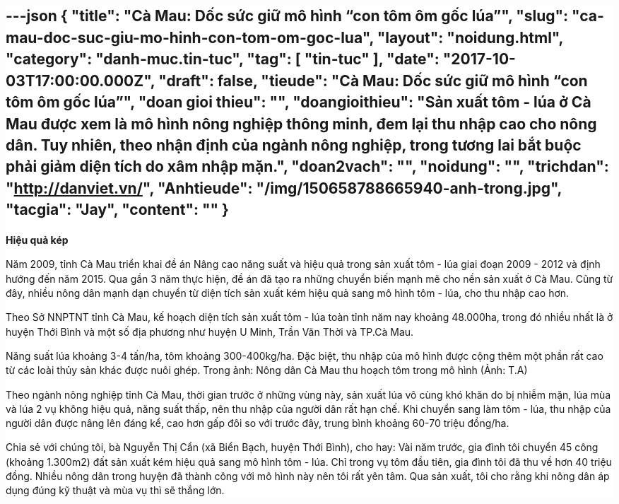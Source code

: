 ---json
{
    "title": "Cà Mau: Dốc sức giữ mô hình “con tôm ôm gốc lúa”",
    "slug": "ca-mau-doc-suc-giu-mo-hinh-con-tom-om-goc-lua",
    "layout": "noidung.html",
    "category": "danh-muc.tin-tuc",
    "tag": [
        "tin-tuc"
    ],
    "date": "2017-10-03T17:00:00.000Z",
    "draft": false,
    "tieude": "Cà Mau: Dốc sức giữ mô hình “con tôm ôm gốc lúa”",
    "doan gioi thieu": "",
    "doangioithieu": "Sản xuất tôm - lúa ở Cà Mau được xem là mô hình nông nghiệp thông minh, đem lại thu nhập cao cho nông dân. Tuy nhiên, theo nhận định của ngành nông nghiệp, trong tương lai bắt buộc phải giảm diện tích do xâm nhập mặn.",
    "doan2vach": "",
    "noidung": "",
    "trichdan": "http://danviet.vn/",
    "Anhtieude": "/img/150658788665940-anh-trong.jpg",
    "tacgia": "Jay",
    "__content__": ""
}
---
<p><span style="font-size:14px"><strong>Hiệu quả k&eacute;p</strong></span></p>

<p><span style="font-size:14px">Năm 2009, tỉnh C&agrave; Mau triển khai đề &aacute;n N&acirc;ng cao năng suất v&agrave; hiệu quả trong sản xuất t&ocirc;m - l&uacute;a giai đoạn 2009 - 2012 v&agrave; định hướng đến năm 2015. Qua gần 3 năm thực hiện, đề &aacute;n đ&atilde; tạo ra những chuyển biến mạnh mẽ cho nền sản xuất ở C&agrave; Mau. Cũng từ đ&acirc;y, nhiều n&ocirc;ng d&acirc;n mạnh dạn chuyển từ diện t&iacute;ch sản xuất k&eacute;m hiệu quả sang m&ocirc; h&igrave;nh t&ocirc;m - l&uacute;a, cho thu nhập cao hơn.</span></p>

<p><span style="font-size:14px">Theo Sở NNPTNT tỉnh C&agrave; Mau, kế hoạch diện t&iacute;ch sản xuất t&ocirc;m - l&uacute;a to&agrave;n tỉnh năm nay khoảng 48.000ha, trong đ&oacute; nhiều nhất l&agrave; ở huyện Thới B&igrave;nh v&agrave; một số địa phương như huyện U Minh, Trần Văn Thời v&agrave; TP.C&agrave; Mau.&nbsp;</span></p>

<p><span style="font-size:14px">Năng suất l&uacute;a khoảng 3-4 tấn/ha, t&ocirc;m khoảng 300-400kg/ha. Đặc biệt, thu nhập của m&ocirc; h&igrave;nh được cộng th&ecirc;m một phần rất cao từ c&aacute;c lo&agrave;i thủy sản kh&aacute;c được nu&ocirc;i gh&eacute;p. Trong ảnh: N&ocirc;ng d&acirc;n C&agrave; Mau&nbsp;thu hoạch t&ocirc;m trong m&ocirc; h&igrave;nh (Ảnh: T.A)</span></p>

<p><span style="font-size:14px">Theo ng&agrave;nh n&ocirc;ng nghiệp tỉnh C&agrave; Mau, thời gian trước ở những v&ugrave;ng n&agrave;y, sản xuất l&uacute;a v&ocirc; c&ugrave;ng kh&oacute; khăn do bị nhiễm mặn, l&uacute;a m&ugrave;a v&agrave; l&uacute;a 2 vụ kh&ocirc;ng hiệu quả, năng suất thấp, n&ecirc;n thu nhập của người d&acirc;n rất hạn chế. Khi chuyển sang l&agrave;m t&ocirc;m - l&uacute;a, thu nhập của người d&acirc;n được n&acirc;ng l&ecirc;n đ&aacute;ng kể, cao hơn gấp đ&ocirc;i so với trước đ&acirc;y, trung b&igrave;nh khoảng 60-70 triệu đồng/ha.</span></p>

<p><span style="font-size:14px">Chia sẻ với ch&uacute;ng t&ocirc;i, b&agrave; Nguyễn Thị Cẩn (x&atilde; Biển Bạch, huyện Thới B&igrave;nh), cho hay: V&agrave;i năm trước, gia đ&igrave;nh t&ocirc;i chuyển 45 c&ocirc;ng (khoảng 1.300m2) đất sản xuất k&eacute;m hiệu quả sang m&ocirc; h&igrave;nh t&ocirc;m - l&uacute;a. Chỉ trong vụ t&ocirc;m đầu ti&ecirc;n, gia đ&igrave;nh t&ocirc;i đ&atilde; thu về hơn 40 triệu đồng. Nhiều n&ocirc;ng d&acirc;n trong huyện đ&atilde; th&agrave;nh c&ocirc;ng với m&ocirc; h&igrave;nh n&agrave;y n&ecirc;n t&ocirc;i rất y&ecirc;n t&acirc;m. Qua sản xuất, t&ocirc;i cho rằng khi n&ocirc;ng d&acirc;n &aacute;p dụng đ&uacute;ng kỹ thuật v&agrave; m&ugrave;a vụ th&igrave; sẽ thắng lớn.&nbsp;</span></p>
